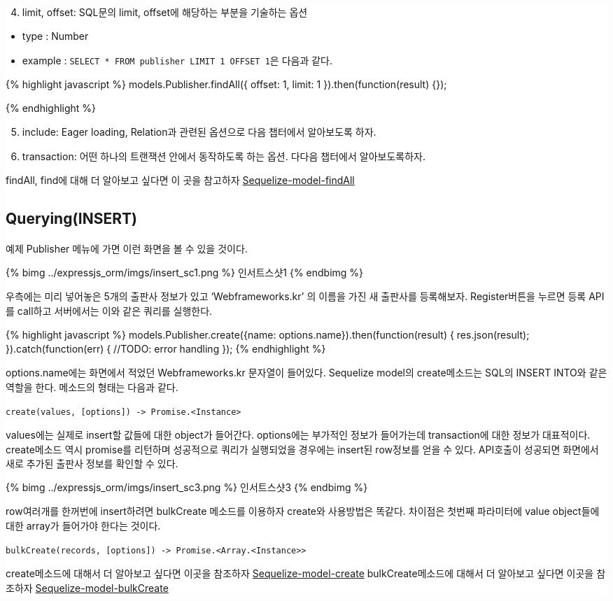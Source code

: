 4) limit, offset: SQL문의 limit, offset에 해당하는 부분을 기술하는 옵션

- type : Number

- example : ```SELECT * FROM publisher LIMIT 1 OFFSET 1```은 다음과 같다.

{% highlight javascript %}
models.Publisher.findAll({
    offset: 1,
    limit: 1
}).then(function(result) {});

{% endhighlight %}

5) include: Eager loading, Relation과 관련된 옵션으로 다음 챕터에서 알아보도록 하자.

6) transaction: 어떤 하나의 트랜잭션 안에서 동작하도록 하는 옵션. 다다음 챕터에서 알아보도록하자.

findAll, find에 대해 더 알아보고 싶다면 이 곳을 참고하자 [Sequelize-model-findAll](http://sequelize.readthedocs.org/en/latest/api/model/#findalloptions-promisearrayinstance)

## Querying(INSERT)

예제 Publisher 메뉴에 가면 이런 화면을 볼 수 있을 것이다.

{% bimg ../expressjs_orm/imgs/insert_sc1.png %} 인서트스샷1 {% endbimg %}

우측에는 미리 넣어놓은 5개의 출판사 정보가 있고 ‘Webframeworks.kr’ 의 이름을 가진 새 출판사를 등록해보자. Register버튼을 누르면 등록 API를 call하고 서버에서는 이와 같은 쿼리를 실행한다.

{% highlight javascript %}
models.Publisher.create({name: options.name}).then(function(result) {
    res.json(result);
}).catch(function(err) {
    //TODO: error handling
});
{% endhighlight %}

options.name에는 화면에서 적었던 Webframeworks.kr 문자열이 들어있다. Sequelize model의 create메소드는 SQL의 INSERT INTO와 같은 역할을 한다. 메소드의 형태는 다음과 같다.

```
create(values, [options]) -> Promise.<Instance>
```

values에는 실제로 insert할 값들에 대한 object가 들어간다. options에는 부가적인 정보가 들어가는데 transaction에 대한 정보가 대표적이다. create메소드 역시 promise를 리턴하며 성공적으로 쿼리가 실행되었을 경우에는 insert된 row정보를 얻을 수 있다. API호출이 성공되면 화면에서 새로 추가된 출판사 정보를 확인할 수 있다.

{% bimg ../expressjs_orm/imgs/insert_sc3.png %} 인서트스샷3 {% endbimg %}

row여러개를 한꺼번에 insert하려면 bulkCreate 메소드를 이용하자 create와 사용방법은 똑같다.
차이점은 첫번째 파라미터에 value object들에 대한 array가 들어가야 한다는 것이다.


```
bulkCreate(records, [options]) -> Promise.<Array.<Instance>>
```

create메소드에 대해서 더 알아보고 싶다면 이곳을 참조하자 [Sequelize-model-create](http://sequelize.readthedocs.org/en/latest/api/model/#createvalues-options-promiseinstance)
bulkCreate메소드에 대해서 더 알아보고 싶다면 이곳을 참조하자 [Sequelize-model-bulkCreate](http://sequelize.readthedocs.org/en/latest/api/model/#bulkcreaterecords-options-promisearrayinstance)
